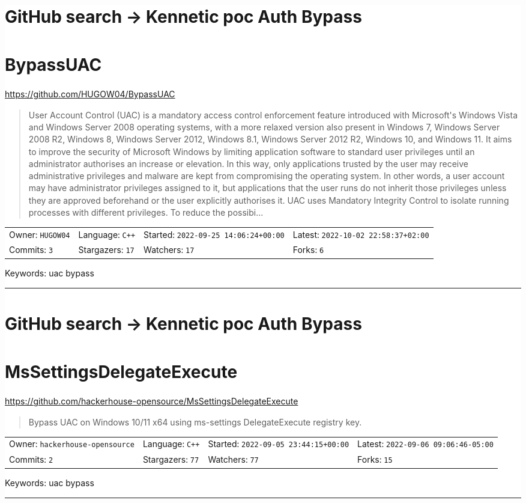 
# GitHub search -> Kennetic poc Auth Bypass
# BypassUAC

https://github.com/HUGOW04/BypassUAC
<blockquote>
User Account Control (UAC) is a mandatory access control enforcement feature introduced with Microsoft's Windows Vista and Windows Server 2008 operating systems, with a more relaxed version also present in Windows 7, Windows Server 2008 R2, Windows 8, Windows Server 2012, Windows 8.1, Windows Server 2012 R2, Windows 10, and Windows 11. It aims to improve the security of Microsoft Windows by limiting application software to standard user privileges until an administrator authorises an increase or elevation. In this way, only applications trusted by the user may receive administrative privileges and malware are kept from compromising the operating system. In other words, a user account may have administrator privileges assigned to it, but applications that the user runs do not inherit those privileges unless they are approved beforehand or the user explicitly authorises it.  UAC uses Mandatory Integrity Control to isolate running processes with different privileges. To reduce the possibi...
</blockquote>

<table><tr>
<tr><td>Owner: <code>HUGOW04</code></td>
    <td>Language: <code>C++</code></td>
    <td>Started: <code>2022-09-25 14:06:24+00:00</code></td>
    <td>Latest: <code>2022-10-02 22:58:37+02:00</code></td></tr>
<tr><td>Commits: <code>3</code></td>
    <td>Stargazers: <code>17</code></td>
    <td>Watchers: <code>17</code></td>
    <td>Forks: <code>6</code></td></tr>
</table>
Keywords: uac bypass

---

# GitHub search -> Kennetic poc Auth Bypass
# MsSettingsDelegateExecute

https://github.com/hackerhouse-opensource/MsSettingsDelegateExecute
<blockquote>
 Bypass UAC on Windows 10/11 x64 using ms-settings DelegateExecute registry key.
</blockquote>

<table><tr>
<tr><td>Owner: <code>hackerhouse-opensource</code></td>
    <td>Language: <code>C++</code></td>
    <td>Started: <code>2022-09-05 23:44:15+00:00</code></td>
    <td>Latest: <code>2022-09-06 09:06:46-05:00</code></td></tr>
<tr><td>Commits: <code>2</code></td>
    <td>Stargazers: <code>77</code></td>
    <td>Watchers: <code>77</code></td>
    <td>Forks: <code>15</code></td></tr>
</table>
Keywords: uac bypass

---